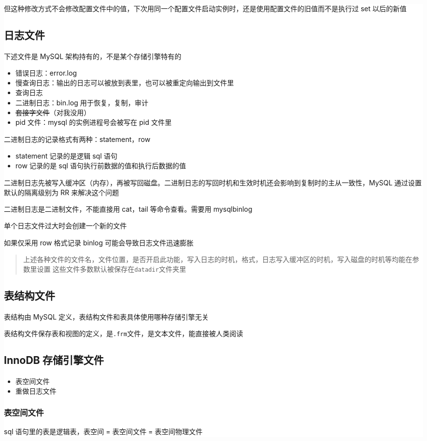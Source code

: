 但这种修改方式不会修改配置文件中的值，下次用同一个配置文件启动实例时，还是使用配置文件的旧值而不是执行过 set 以后的新值



## 日志文件

下述文件是 MySQL 架构持有的，不是某个存储引擎特有的 

- 错误日志：error.log
- 慢查询日志：输出的日志可以被放到表里，也可以被重定向输出到文件里
- 查询日志
- 二进制日志：bin.log 用于恢复，复制，审计
- ~~套接字文件~~（对我没用）
- pid 文件：mysql 的实例进程号会被写在 pid 文件里



二进制日志的记录格式有两种：statement，row

- statement 记录的是逻辑 sql 语句
- row 记录的是 sql 语句执行前数据的值和执行后数据的值



二进制日志先被写入缓冲区（内存），再被写回磁盘。二进制日志的写回时机和生效时机还会影响到复制时的主从一致性，MySQL 通过设置默认的隔离级别为 RR 来解决这个问题



二进制日志是二进制文件，不能直接用 cat，tail 等命令查看。需要用 mysqlbinlog



单个日志文件过大时会创建一个新的文件



如果仅采用 row 格式记录 binlog 可能会导致日志文件迅速膨胀



> 上述各种文件的文件名，文件位置，是否开启此功能，写入日志的时机，格式，日志写入缓冲区的时机，写入磁盘的时机等均能在参数里设置
> 这些文件多数默认被保存在`datadir`文件夹里



## 表结构文件

表结构由 MySQL 定义，表结构文件和表具体使用哪种存储引擎无关

表结构文件保存表和视图的定义，是`.frm`文件，是文本文件，能直接被人类阅读



## InnoDB 存储引擎文件



- 表空间文件
- 重做日志文件



### 表空间文件

sql 语句里的表是逻辑表，表空间 = 表空间文件 = 表空间物理文件
